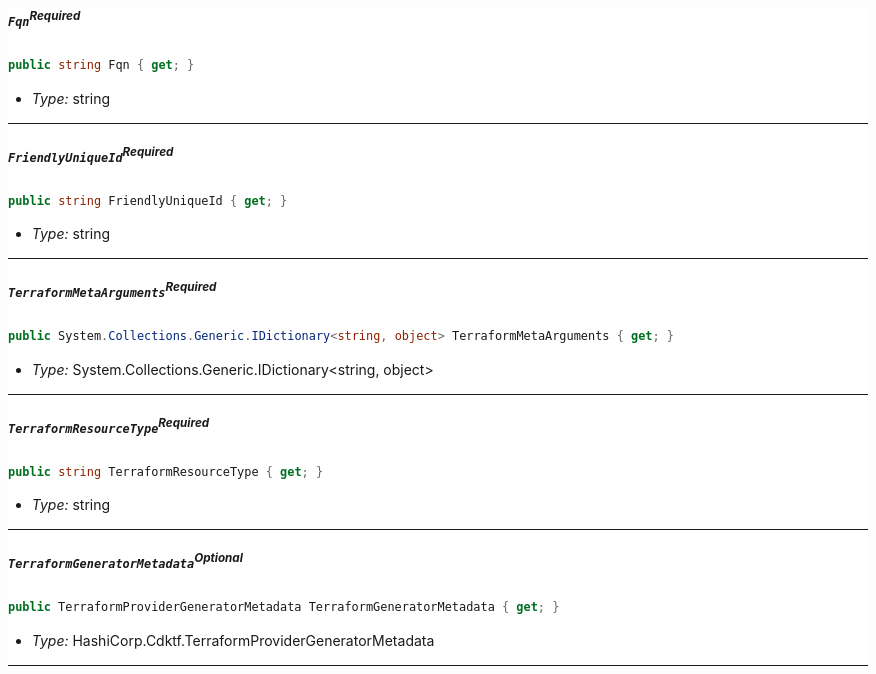 ##### `Fqn`<sup>Required</sup> <a name="Fqn" id="@cdktf/provider-okta.linkDefinition.LinkDefinition.property.fqn"></a>

```csharp
public string Fqn { get; }
```

- *Type:* string

---

##### `FriendlyUniqueId`<sup>Required</sup> <a name="FriendlyUniqueId" id="@cdktf/provider-okta.linkDefinition.LinkDefinition.property.friendlyUniqueId"></a>

```csharp
public string FriendlyUniqueId { get; }
```

- *Type:* string

---

##### `TerraformMetaArguments`<sup>Required</sup> <a name="TerraformMetaArguments" id="@cdktf/provider-okta.linkDefinition.LinkDefinition.property.terraformMetaArguments"></a>

```csharp
public System.Collections.Generic.IDictionary<string, object> TerraformMetaArguments { get; }
```

- *Type:* System.Collections.Generic.IDictionary<string, object>

---

##### `TerraformResourceType`<sup>Required</sup> <a name="TerraformResourceType" id="@cdktf/provider-okta.linkDefinition.LinkDefinition.property.terraformResourceType"></a>

```csharp
public string TerraformResourceType { get; }
```

- *Type:* string

---

##### `TerraformGeneratorMetadata`<sup>Optional</sup> <a name="TerraformGeneratorMetadata" id="@cdktf/provider-okta.linkDefinition.LinkDefinition.property.terraformGeneratorMetadata"></a>

```csharp
public TerraformProviderGeneratorMetadata TerraformGeneratorMetadata { get; }
```

- *Type:* HashiCorp.Cdktf.TerraformProviderGeneratorMetadata

---
